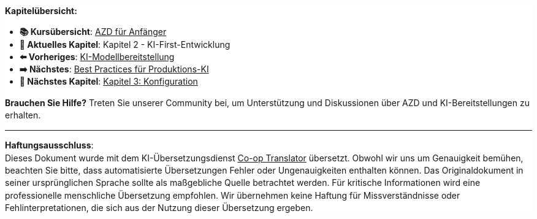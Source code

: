 **Kapitelübersicht:**
- **📚 Kursübersicht**: [AZD für Anfänger](../../README.md)
- **📖 Aktuelles Kapitel**: Kapitel 2 - KI-First-Entwicklung
- **⬅️ Vorheriges**: [KI-Modellbereitstellung](ai-model-deployment.md)
- **➡️ Nächstes**: [Best Practices für Produktions-KI](production-ai-practices.md)
- **🚀 Nächstes Kapitel**: [Kapitel 3: Konfiguration](../getting-started/configuration.md)

**Brauchen Sie Hilfe?** Treten Sie unserer Community bei, um Unterstützung und Diskussionen über AZD und KI-Bereitstellungen zu erhalten.

---

**Haftungsausschluss**:  
Dieses Dokument wurde mit dem KI-Übersetzungsdienst [Co-op Translator](https://github.com/Azure/co-op-translator) übersetzt. Obwohl wir uns um Genauigkeit bemühen, beachten Sie bitte, dass automatisierte Übersetzungen Fehler oder Ungenauigkeiten enthalten können. Das Originaldokument in seiner ursprünglichen Sprache sollte als maßgebliche Quelle betrachtet werden. Für kritische Informationen wird eine professionelle menschliche Übersetzung empfohlen. Wir übernehmen keine Haftung für Missverständnisse oder Fehlinterpretationen, die sich aus der Nutzung dieser Übersetzung ergeben.